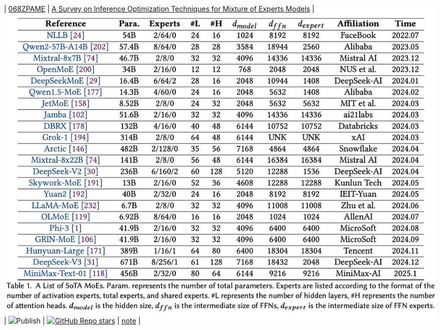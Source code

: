 | [068ZPAME](./meta/2024/068ZPAME.prototxt) | [A Survey on Inference Optimization Techniques for Mixture of Experts Models](http://arxiv.org/abs/2412.14219v2) | ![cover](./notes/2024/068ZPAME/tab1.png) | ![Publish](https://img.shields.io/badge/2024-arXiv-1E88E5) | [![GitHub Repo stars](https://img.shields.io/github/stars/MoE-Inf/awesome-moe-inference)](https://github.com/MoE-Inf/awesome-moe-inference) | [note](./notes/2024/068ZPAME/note.md) |